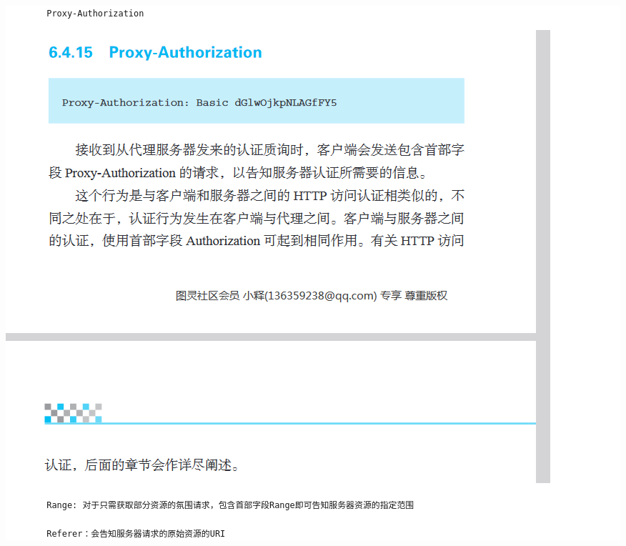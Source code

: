             Proxy-Authorization
![img_37.png](assets/img_37.png)

            Range: 对于只需获取部分资源的氛围请求，包含首部字段Range即可告知服务器资源的指定范围

            Referer：会告知服务器请求的原始资源的URI

            